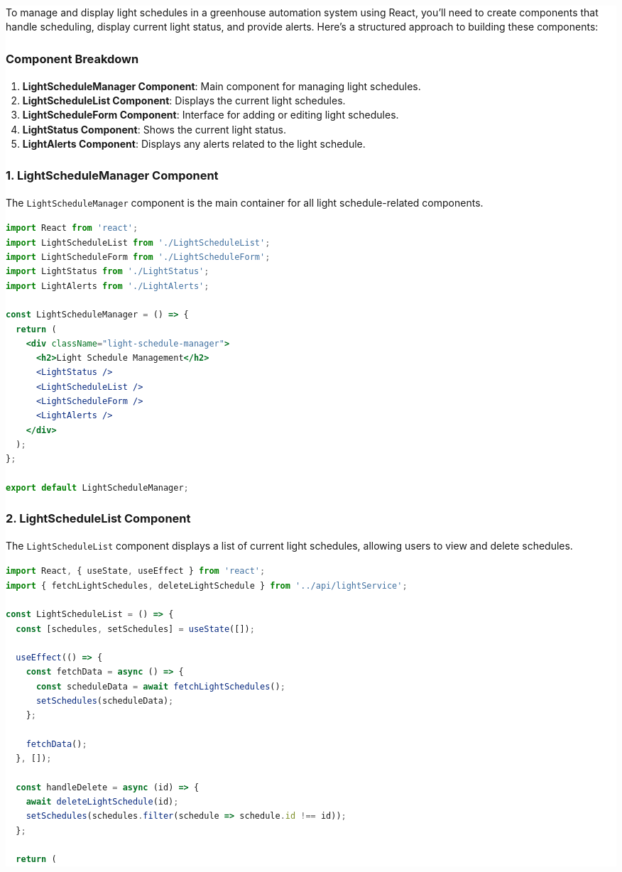 To manage and display light schedules in a greenhouse automation system using React, you’ll need to create components that handle scheduling, display current light status, and provide alerts. Here’s a structured approach to building these components:

### Component Breakdown

1. **LightScheduleManager Component**: Main component for managing light schedules.
2. **LightScheduleList Component**: Displays the current light schedules.
3. **LightScheduleForm Component**: Interface for adding or editing light schedules.
4. **LightStatus Component**: Shows the current light status.
5. **LightAlerts Component**: Displays any alerts related to the light schedule.

### 1. LightScheduleManager Component

The `LightScheduleManager` component is the main container for all light schedule-related components.

```jsx
import React from 'react';
import LightScheduleList from './LightScheduleList';
import LightScheduleForm from './LightScheduleForm';
import LightStatus from './LightStatus';
import LightAlerts from './LightAlerts';

const LightScheduleManager = () => {
  return (
    <div className="light-schedule-manager">
      <h2>Light Schedule Management</h2>
      <LightStatus />
      <LightScheduleList />
      <LightScheduleForm />
      <LightAlerts />
    </div>
  );
};

export default LightScheduleManager;
```

### 2. LightScheduleList Component

The `LightScheduleList` component displays a list of current light schedules, allowing users to view and delete schedules.

```jsx
import React, { useState, useEffect } from 'react';
import { fetchLightSchedules, deleteLightSchedule } from '../api/lightService';

const LightScheduleList = () => {
  const [schedules, setSchedules] = useState([]);

  useEffect(() => {
    const fetchData = async () => {
      const scheduleData = await fetchLightSchedules();
      setSchedules(scheduleData);
    };

    fetchData();
  }, []);

  const handleDelete = async (id) => {
    await deleteLightSchedule(id);
    setSchedules(schedules.filter(schedule => schedule.id !== id));
  };

  return (
```